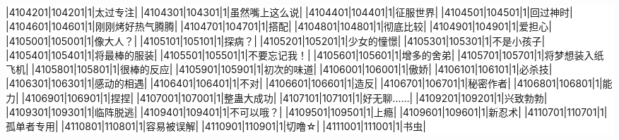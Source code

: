 |4104201|104201|1|太过专注|
|4104301|104301|1|虽然嘴上这么说|
|4104401|104401|1|征服世界|
|4104501|104501|1|回过神时|
|4104601|104601|1|刚刚烤好热气腾腾|
|4104701|104701|1|搭配|
|4104801|104801|1|彻底比较|
|4104901|104901|1|爱担心|
|4105001|105001|1|像大人？|
|4105101|105101|1|探病？|
|4105201|105201|1|少女的憧憬|
|4105301|105301|1|不是小孩子|
|4105401|105401|1|将最棒的服装|
|4105501|105501|1|不要忘记我！|
|4105601|105601|1|增多的舍弟|
|4105701|105701|1|将梦想装入纸飞机|
|4105801|105801|1|很棒的反应|
|4105901|105901|1|初次的味道|
|4106001|106001|1|傲娇|
|4106101|106101|1|必杀技|
|4106301|106301|1|感动的相遇|
|4106401|106401|1|不对|
|4106601|106601|1|造反|
|4106701|106701|1|秘密作者|
|4106801|106801|1|能力|
|4106901|106901|1|捏捏|
|4107001|107001|1|整蛊大成功|
|4107101|107101|1|好无聊……|
|4109201|109201|1|兴致勃勃|
|4109301|109301|1|临阵脱逃|
|4109401|109401|1|不可以哦？|
|4109501|109501|1|上瘾|
|4109601|109601|1|新忍术|
|4110701|110701|1|孤单者专用|
|4110801|110801|1|容易被误解|
|4110901|110901|1|切噜☆|
|4111001|111001|1|书虫|